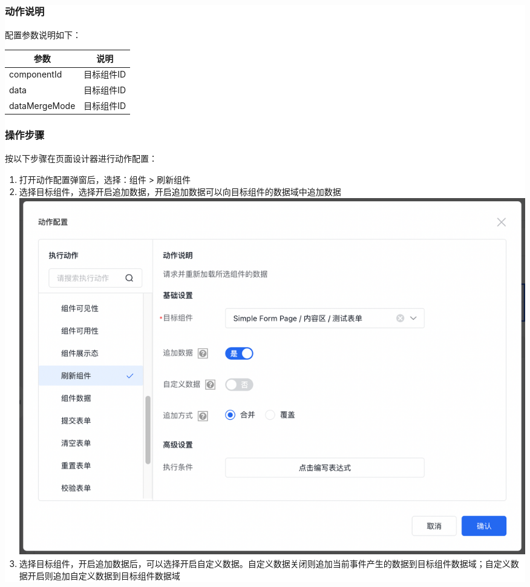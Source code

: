 ### 动作说明

配置参数说明如下：

| 参数	| 说明	|
|  ----  | ----  |
| componentId	| 目标组件ID |
| data	| 目标组件ID |
| dataMergeMode	| 目标组件ID |

### 操作步骤
按以下步骤在页面设计器进行动作配置：
1. 打开动作配置弹窗后，选择：组件 > 刷新组件
2. 选择目标组件，选择开启追加数据，开启追加数据可以向目标组件的数据域中追加数据
![image](/img/页面设计/设计器/通用机制/配置事件交互/刷新组件-事件数据.png)
3. 选择目标组件，开启追加数据后，可以选择开启自定义数据。自定义数据关闭则追加当前事件产生的数据到目标组件数据域；自定义数据开启则追加自定义数据到目标组件数据域